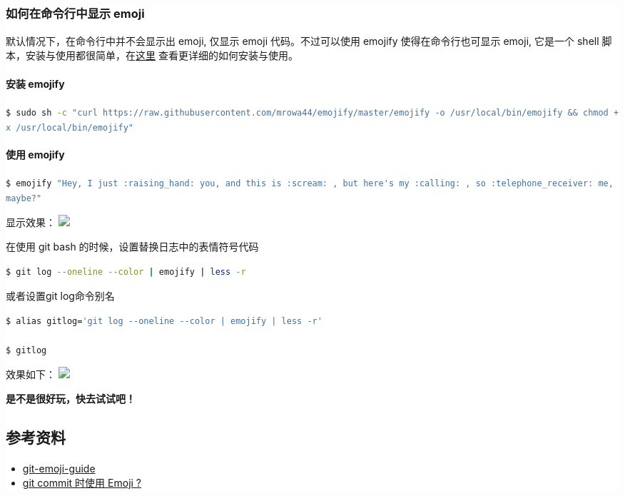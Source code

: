 ### 如何在命令行中显示 emoji
默认情况下，在命令行中并不会显示出 emoji, 仅显示 emoji 代码。不过可以使用 emojify 使得在命令行也可显示 emoji, 它是一个 shell 脚本，安装与使用都很简单，在[这里](https://github.com/mrowa44/emojify) 查看更详细的如何安装与使用。

#### 安装 emojify
```bash
$ sudo sh -c "curl https://raw.githubusercontent.com/mrowa44/emojify/master/emojify -o /usr/local/bin/emojify && chmod +x /usr/local/bin/emojify"
```

#### 使用 emojify
```bash
$ emojify "Hey, I just :raising_hand: you, and this is :scream: , but here's my :calling: , so :telephone_receiver: me, maybe?"
```
显示效果：
![](http://imgs.taoweng.site/mweb/2021-09-05-16308498280794.jpg)

在使用 git bash 的时候，设置替换日志中的表情符号代码

```bash
$ git log --oneline --color | emojify | less -r
```

或者设置git log命令别名

```bash
$ alias gitlog='git log --oneline --color | emojify | less -r'

$ gitlog 
```
效果如下：
![](http://imgs.taoweng.site/mweb/2021-09-05-16308499434082.jpg)

**是不是很好玩，快去试试吧！**

## 参考资料
- [git-emoji-guide](https://hooj0.github.io/git-emoji-guide/)
- [git commit 时使用 Emoji ?](https://zhuanlan.zhihu.com/p/29764863)
